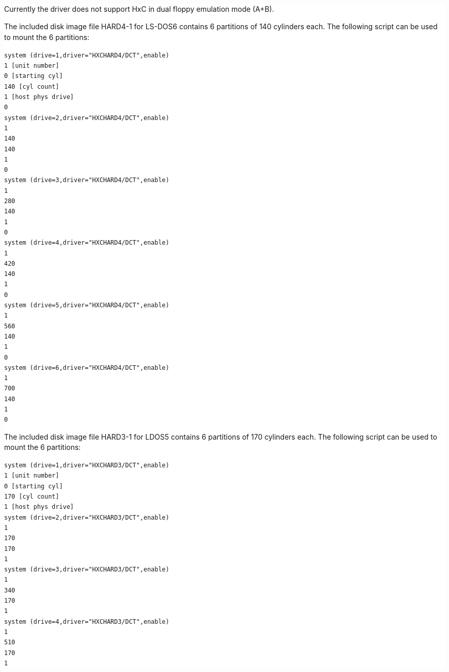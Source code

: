 Currently the driver does not support HxC in dual floppy emulation mode (A+B).

The  included disk  image file HARD4-1 for LS-DOS6 contains 6 partitions of 140
cylinders each. The following script can be used to mount the 6 partitions:

    system (drive=1,driver="HXCHARD4/DCT",enable)
    1 [unit number]
    0 [starting cyl]
    140 [cyl count]
    1 [host phys drive]
    0
    system (drive=2,driver="HXCHARD4/DCT",enable)
    1
    140
    140
    1
    0
    system (drive=3,driver="HXCHARD4/DCT",enable)
    1
    280
    140
    1
    0
    system (drive=4,driver="HXCHARD4/DCT",enable)
    1
    420
    140
    1
    0
    system (drive=5,driver="HXCHARD4/DCT",enable)
    1
    560
    140
    1
    0
    system (drive=6,driver="HXCHARD4/DCT",enable)
    1
    700
    140
    1
    0

The  included  disk image file  HARD3-1 for LDOS5  contains 6 partitions of 170
cylinders each. The following script can be used to mount the 6 partitions:

    system (drive=1,driver="HXCHARD3/DCT",enable)
    1 [unit number]
    0 [starting cyl]
    170 [cyl count]
    1 [host phys drive]
    system (drive=2,driver="HXCHARD3/DCT",enable)
    1
    170
    170
    1
    system (drive=3,driver="HXCHARD3/DCT",enable)
    1
    340
    170
    1
    system (drive=4,driver="HXCHARD3/DCT",enable)
    1
    510
    170
    1